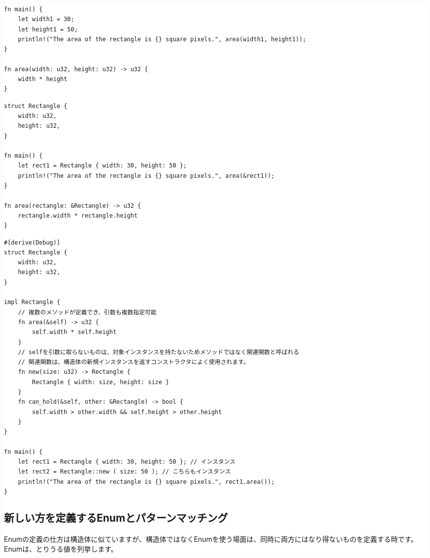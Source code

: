 ```rust:リファクタ前（width1、height1に関係性は見て取れるがプログラム上に現れない）
fn main() {
    let width1 = 30;
    let height1 = 50;
    println!("The area of the rectangle is {} square pixels.", area(width1, height1));
}

fn area(width: u32, height: u32) -> u32 {
    width * height
}
```
```rust:リファクタ後（構造体でリファクタリングすることで意味付けする）
struct Rectangle {
    width: u32,
    height: u32,
}

fn main() {
    let rect1 = Rectangle { width: 30, height: 50 };
    println!("The area of the rectangle is {} square pixels.", area(&rect1));
}

fn area(rectangle: &Rectangle) -> u32 {
    rectangle.width * rectangle.height
}
```

```rust:関数ではなくメソッドを使う
#[derive(Debug)]
struct Rectangle {
    width: u32,
    height: u32,
}

impl Rectangle {
    // 複数のメソッドが定義でき、引数も複数指定可能
    fn area(&self) -> u32 {
        self.width * self.height
    }
    // selfを引数に取らないものは、対象インスタンスを持たないためメソッドではなく関連関数と呼ばれる
    // 関連関数は、構造体の新規インスタンスを返すコンストラクタによく使用されます。
    fn new(size: u32) -> Rectangle {
        Rectangle { width: size, height: size }
    }
    fn can_hold(&self, other: &Rectangle) -> bool {
        self.width > other.width && self.height > other.height
    }
}

fn main() {
    let rect1 = Rectangle { width: 30, height: 50 }; // インスタンス
    let rect2 = Rectangle::new ( size: 50 ); // こちらもインスタンス
    println!("The area of the rectangle is {} square pixels.", rect1.area());
}
```
## 新しい方を定義するEnumとパターンマッチング
Enumの定義の仕方は構造体に似ていますが、構造体ではなくEnumを使う場面は、同時に両方にはなり得ないものを定義する時です。Enumは、とりうる値を列挙します。
